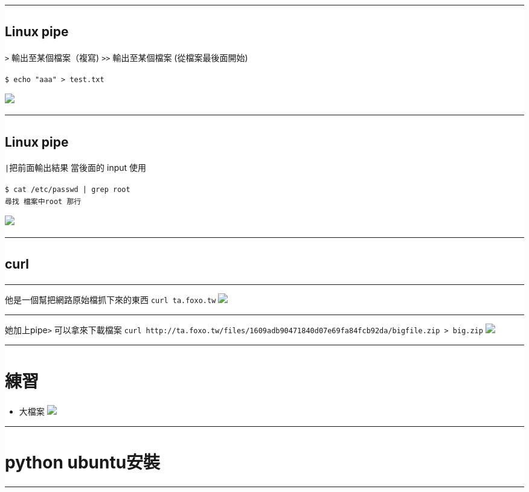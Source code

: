 
---

## Linux pipe
`>` 輸出至某個檔案（複寫)
`>>` 輸出至某個檔案 (從檔案最後面開始)
```
$ echo "aaa" > test.txt
```
![](https://i.imgur.com/D0JDKfl.png)

---

## Linux pipe
`|`把前面輸出結果 當後面的 input 使用
```
$ cat /etc/passwd | grep root
尋找 檔案中root 那行
```
![](https://i.imgur.com/SDztsY1.png)

---

## curl 

---

他是一個幫把網路原始檔抓下來的東西
`curl ta.foxo.tw`
![](https://i.imgur.com/1Vrl63k.png)

---

她加上pipe`>` 可以拿來下載檔案
`curl http://ta.foxo.tw/files/1609adb90471840d07e69fa84fcb92da/bigfile.zip > big.zip`
![](https://i.imgur.com/7Hgc3bJ.png)


---

# 練習 
- 大檔案
![](https://i.imgur.com/D2hjC1t.png)


---

#  python ubuntu安裝

---
